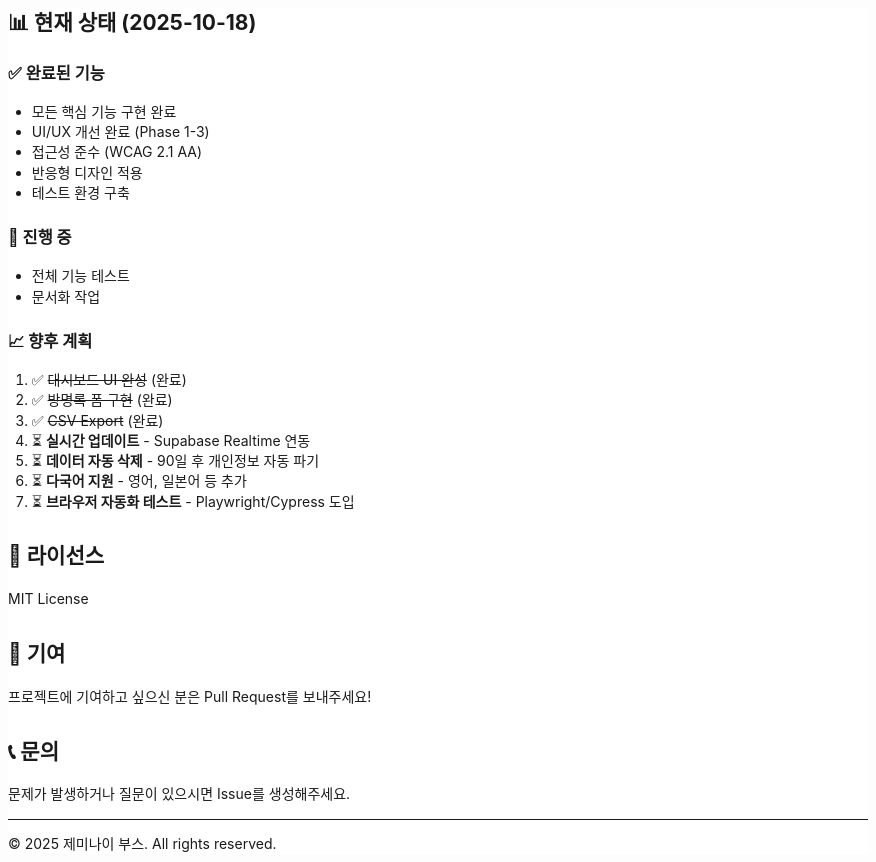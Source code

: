 ## 📊 현재 상태 (2025-10-18)

### ✅ 완료된 기능
- 모든 핵심 기능 구현 완료
- UI/UX 개선 완료 (Phase 1-3)
- 접근성 준수 (WCAG 2.1 AA)
- 반응형 디자인 적용
- 테스트 환경 구축

### 🔄 진행 중
- 전체 기능 테스트
- 문서화 작업

### 📈 향후 계획

1. ✅ ~~대시보드 UI 완성~~ (완료)
2. ✅ ~~방명록 폼 구현~~ (완료)
3. ✅ ~~CSV Export~~ (완료)
4. ⏳ **실시간 업데이트** - Supabase Realtime 연동
5. ⏳ **데이터 자동 삭제** - 90일 후 개인정보 자동 파기
6. ⏳ **다국어 지원** - 영어, 일본어 등 추가
7. ⏳ **브라우저 자동화 테스트** - Playwright/Cypress 도입

## 📄 라이선스

MIT License

## 👥 기여

프로젝트에 기여하고 싶으신 분은 Pull Request를 보내주세요!

## 📞 문의

문제가 발생하거나 질문이 있으시면 Issue를 생성해주세요.

---

© 2025 제미나이 부스. All rights reserved.

